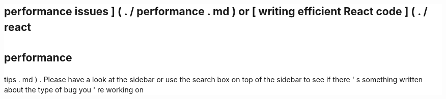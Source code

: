 performance
issues
]
(
.
/
performance
.
md
)
or
[
writing
efficient
React
code
]
(
.
/
react
-
performance
-
tips
.
md
)
.
Please
have
a
look
at
the
sidebar
or
use
the
search
box
on
top
of
the
sidebar
to
see
if
there
'
s
something
written
about
the
type
of
bug
you
'
re
working
on